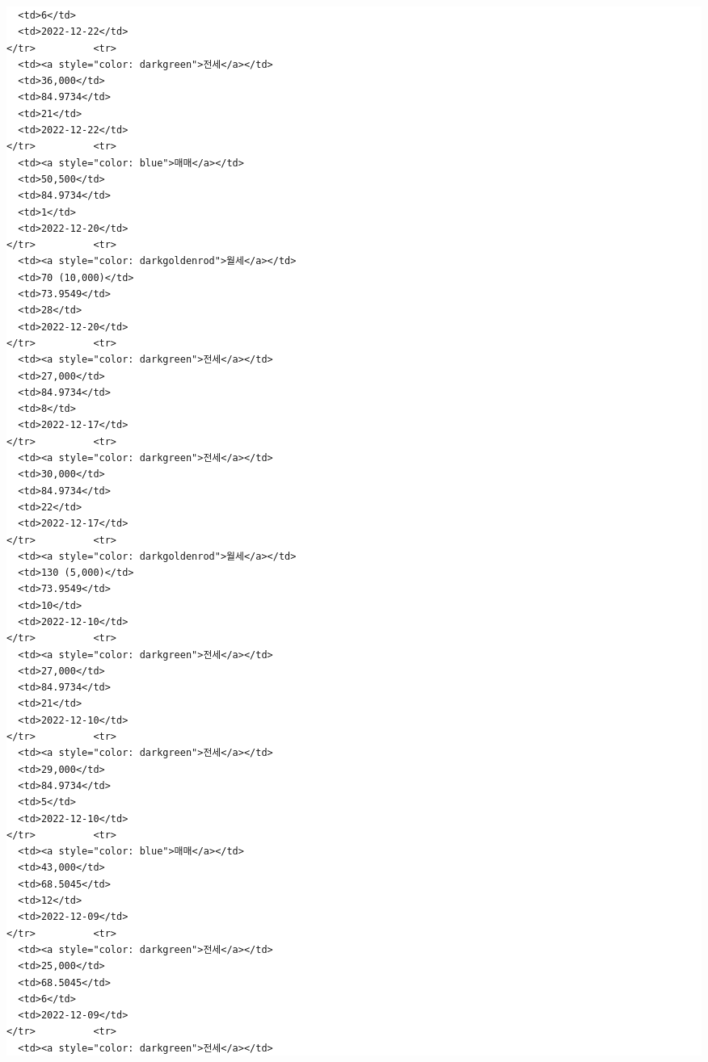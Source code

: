       <td>6</td>
      <td>2022-12-22</td>
    </tr>          <tr>
      <td><a style="color: darkgreen">전세</a></td>
      <td>36,000</td>
      <td>84.9734</td>
      <td>21</td>
      <td>2022-12-22</td>
    </tr>          <tr>
      <td><a style="color: blue">매매</a></td>
      <td>50,500</td>
      <td>84.9734</td>
      <td>1</td>
      <td>2022-12-20</td>
    </tr>          <tr>
      <td><a style="color: darkgoldenrod">월세</a></td>
      <td>70 (10,000)</td>
      <td>73.9549</td>
      <td>28</td>
      <td>2022-12-20</td>
    </tr>          <tr>
      <td><a style="color: darkgreen">전세</a></td>
      <td>27,000</td>
      <td>84.9734</td>
      <td>8</td>
      <td>2022-12-17</td>
    </tr>          <tr>
      <td><a style="color: darkgreen">전세</a></td>
      <td>30,000</td>
      <td>84.9734</td>
      <td>22</td>
      <td>2022-12-17</td>
    </tr>          <tr>
      <td><a style="color: darkgoldenrod">월세</a></td>
      <td>130 (5,000)</td>
      <td>73.9549</td>
      <td>10</td>
      <td>2022-12-10</td>
    </tr>          <tr>
      <td><a style="color: darkgreen">전세</a></td>
      <td>27,000</td>
      <td>84.9734</td>
      <td>21</td>
      <td>2022-12-10</td>
    </tr>          <tr>
      <td><a style="color: darkgreen">전세</a></td>
      <td>29,000</td>
      <td>84.9734</td>
      <td>5</td>
      <td>2022-12-10</td>
    </tr>          <tr>
      <td><a style="color: blue">매매</a></td>
      <td>43,000</td>
      <td>68.5045</td>
      <td>12</td>
      <td>2022-12-09</td>
    </tr>          <tr>
      <td><a style="color: darkgreen">전세</a></td>
      <td>25,000</td>
      <td>68.5045</td>
      <td>6</td>
      <td>2022-12-09</td>
    </tr>          <tr>
      <td><a style="color: darkgreen">전세</a></td>
